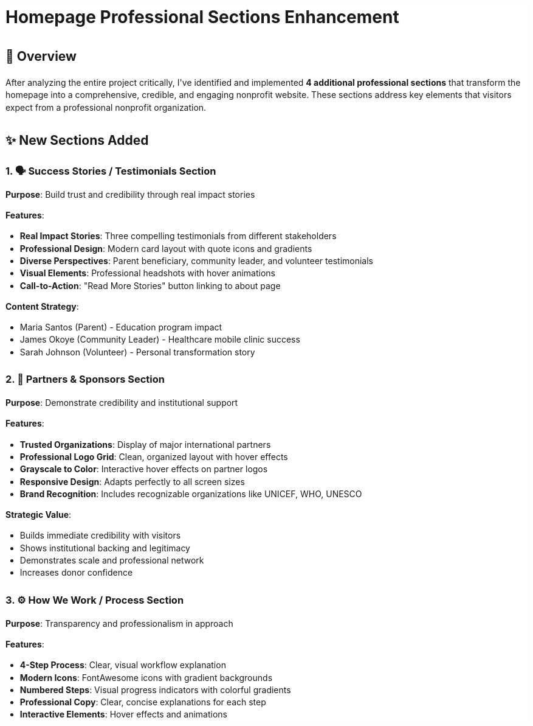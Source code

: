 # Homepage Professional Sections Enhancement

## 🎯 Overview

After analyzing the entire project critically, I've identified and implemented **4 additional professional sections** that transform the homepage into a comprehensive, credible, and engaging nonprofit website. These sections address key elements that visitors expect from a professional nonprofit organization.

## ✨ New Sections Added

### 1. 🗣️ **Success Stories / Testimonials Section**
**Purpose**: Build trust and credibility through real impact stories

**Features**:
- **Real Impact Stories**: Three compelling testimonials from different stakeholders
- **Professional Design**: Modern card layout with quote icons and gradients  
- **Diverse Perspectives**: Parent beneficiary, community leader, and volunteer testimonials
- **Visual Elements**: Professional headshots with hover animations
- **Call-to-Action**: "Read More Stories" button linking to about page

**Content Strategy**:
- Maria Santos (Parent) - Education program impact
- James Okoye (Community Leader) - Healthcare mobile clinic success
- Sarah Johnson (Volunteer) - Personal transformation story

### 2. 🤝 **Partners & Sponsors Section**
**Purpose**: Demonstrate credibility and institutional support

**Features**:
- **Trusted Organizations**: Display of major international partners
- **Professional Logo Grid**: Clean, organized layout with hover effects
- **Grayscale to Color**: Interactive hover effects on partner logos
- **Responsive Design**: Adapts perfectly to all screen sizes
- **Brand Recognition**: Includes recognizable organizations like UNICEF, WHO, UNESCO

**Strategic Value**:
- Builds immediate credibility with visitors
- Shows institutional backing and legitimacy
- Demonstrates scale and professional network
- Increases donor confidence

### 3. ⚙️ **How We Work / Process Section**
**Purpose**: Transparency and professionalism in approach

**Features**:
- **4-Step Process**: Clear, visual workflow explanation
- **Modern Icons**: FontAwesome icons with gradient backgrounds
- **Numbered Steps**: Visual progress indicators with colorful gradients
- **Professional Copy**: Clear, concise explanations for each step
- **Interactive Elements**: Hover effects and animations
